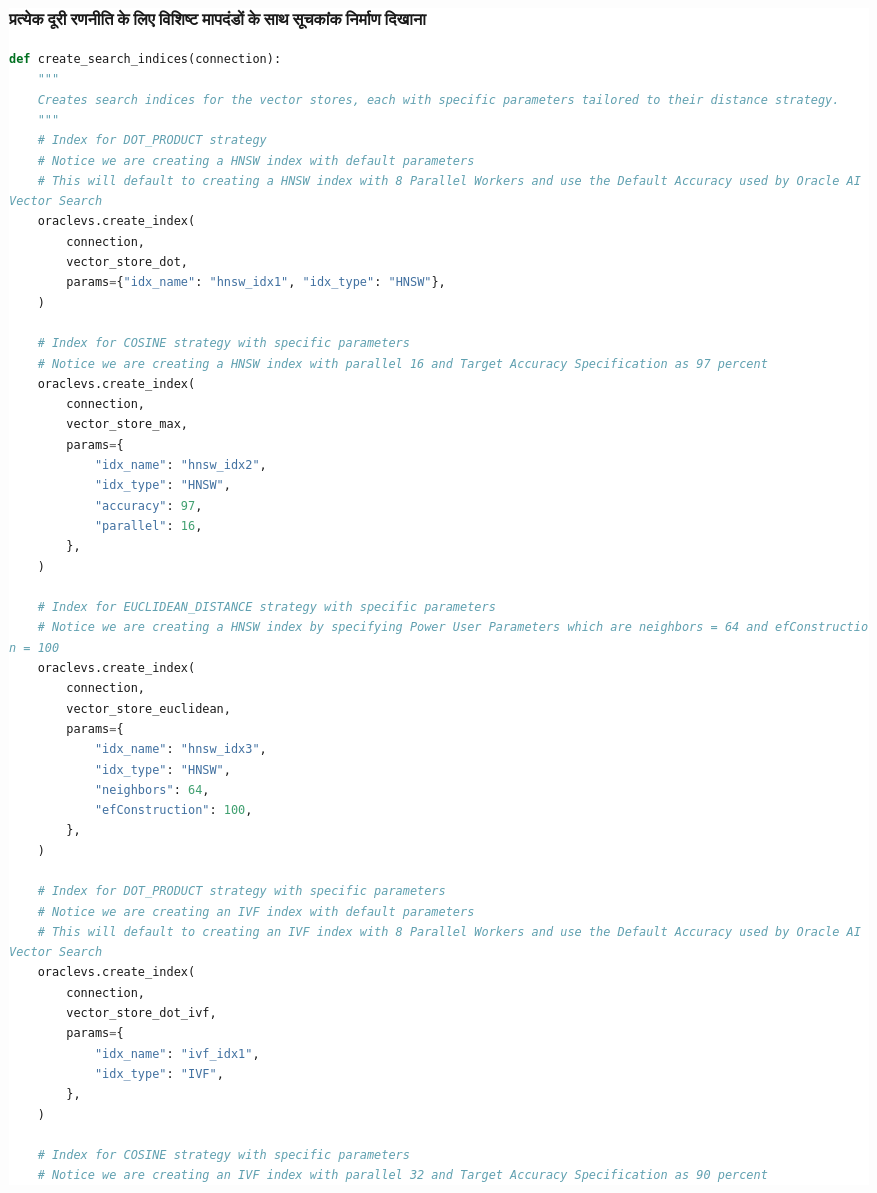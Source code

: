 ### प्रत्येक दूरी रणनीति के लिए विशिष्ट मापदंडों के साथ सूचकांक निर्माण दिखाना

```python
def create_search_indices(connection):
    """
    Creates search indices for the vector stores, each with specific parameters tailored to their distance strategy.
    """
    # Index for DOT_PRODUCT strategy
    # Notice we are creating a HNSW index with default parameters
    # This will default to creating a HNSW index with 8 Parallel Workers and use the Default Accuracy used by Oracle AI Vector Search
    oraclevs.create_index(
        connection,
        vector_store_dot,
        params={"idx_name": "hnsw_idx1", "idx_type": "HNSW"},
    )

    # Index for COSINE strategy with specific parameters
    # Notice we are creating a HNSW index with parallel 16 and Target Accuracy Specification as 97 percent
    oraclevs.create_index(
        connection,
        vector_store_max,
        params={
            "idx_name": "hnsw_idx2",
            "idx_type": "HNSW",
            "accuracy": 97,
            "parallel": 16,
        },
    )

    # Index for EUCLIDEAN_DISTANCE strategy with specific parameters
    # Notice we are creating a HNSW index by specifying Power User Parameters which are neighbors = 64 and efConstruction = 100
    oraclevs.create_index(
        connection,
        vector_store_euclidean,
        params={
            "idx_name": "hnsw_idx3",
            "idx_type": "HNSW",
            "neighbors": 64,
            "efConstruction": 100,
        },
    )

    # Index for DOT_PRODUCT strategy with specific parameters
    # Notice we are creating an IVF index with default parameters
    # This will default to creating an IVF index with 8 Parallel Workers and use the Default Accuracy used by Oracle AI Vector Search
    oraclevs.create_index(
        connection,
        vector_store_dot_ivf,
        params={
            "idx_name": "ivf_idx1",
            "idx_type": "IVF",
        },
    )

    # Index for COSINE strategy with specific parameters
    # Notice we are creating an IVF index with parallel 32 and Target Accuracy Specification as 90 percent
```